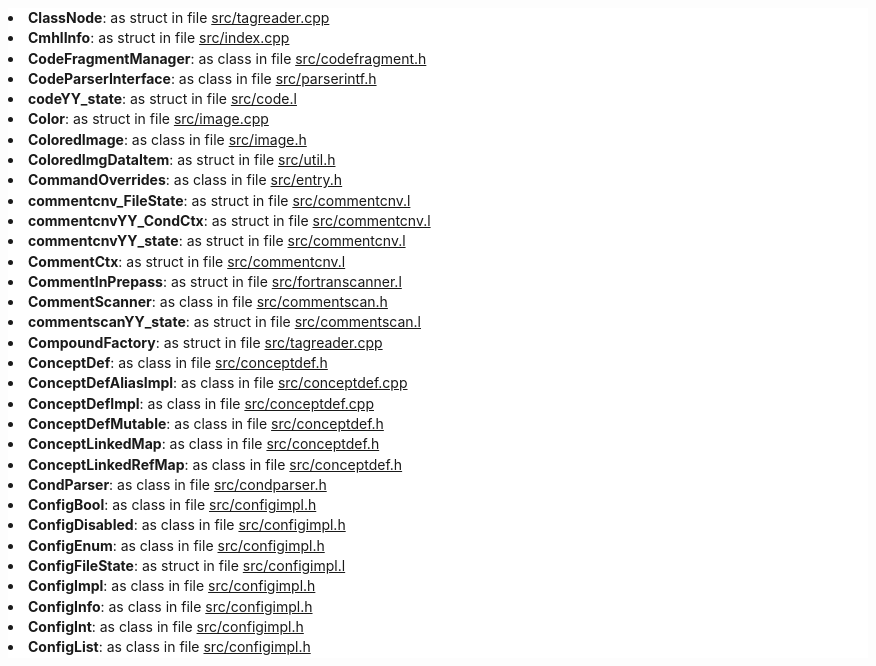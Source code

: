 <li><b>ClassNode</b>: as struct in file <a href="/web-doxygen/docs/api/structs/anonymous-tagreader-cpp-/tagfileparser/classnode">src/tagreader.cpp</a></li>
<li><b>CmhlInfo</b>: as struct in file <a href="/web-doxygen/docs/api/structs/cmhlinfo">src/index.cpp</a></li>
<li><b>CodeFragmentManager</b>: as class in file <a href="/web-doxygen/docs/api/classes/codefragmentmanager">src/codefragment.h</a></li>
<li><b>CodeParserInterface</b>: as class in file <a href="/web-doxygen/docs/api/classes/codeparserinterface">src/parserintf.h</a></li>
<li><b>codeYY_state</b>: as struct in file <a href="/web-doxygen/docs/api/structs/codeyy-state">src/code.l</a></li>
<li><b>Color</b>: as struct in file <a href="/web-doxygen/docs/api/structs/color">src/image.cpp</a></li>
<li><b>ColoredImage</b>: as class in file <a href="/web-doxygen/docs/api/classes/coloredimage">src/image.h</a></li>
<li><b>ColoredImgDataItem</b>: as struct in file <a href="/web-doxygen/docs/api/structs/coloredimgdataitem">src/util.h</a></li>
<li><b>CommandOverrides</b>: as class in file <a href="/web-doxygen/docs/api/classes/commandoverrides">src/entry.h</a></li>
<li><b>commentcnv_FileState</b>: as struct in file <a href="/web-doxygen/docs/api/structs/commentcnv-filestate">src/commentcnv.l</a></li>
<li><b>commentcnvYY_CondCtx</b>: as struct in file <a href="/web-doxygen/docs/api/structs/commentcnvyy-condctx">src/commentcnv.l</a></li>
<li><b>commentcnvYY_state</b>: as struct in file <a href="/web-doxygen/docs/api/structs/commentcnvyy-state">src/commentcnv.l</a></li>
<li><b>CommentCtx</b>: as struct in file <a href="/web-doxygen/docs/api/structs/commentctx">src/commentcnv.l</a></li>
<li><b>CommentInPrepass</b>: as struct in file <a href="/web-doxygen/docs/api/structs/commentinprepass">src/fortranscanner.l</a></li>
<li><b>CommentScanner</b>: as class in file <a href="/web-doxygen/docs/api/classes/commentscanner">src/commentscan.h</a></li>
<li><b>commentscanYY_state</b>: as struct in file <a href="/web-doxygen/docs/api/structs/commentscanyy-state">src/commentscan.l</a></li>
<li><b>CompoundFactory</b>: as struct in file <a href="/web-doxygen/docs/api/structs/anonymous-tagreader-cpp-/compoundfactory">src/tagreader.cpp</a></li>
<li><b>ConceptDef</b>: as class in file <a href="/web-doxygen/docs/api/classes/conceptdef">src/conceptdef.h</a></li>
<li><b>ConceptDefAliasImpl</b>: as class in file <a href="/web-doxygen/docs/api/classes/conceptdefaliasimpl">src/conceptdef.cpp</a></li>
<li><b>ConceptDefImpl</b>: as class in file <a href="/web-doxygen/docs/api/classes/conceptdefimpl">src/conceptdef.cpp</a></li>
<li><b>ConceptDefMutable</b>: as class in file <a href="/web-doxygen/docs/api/classes/conceptdefmutable">src/conceptdef.h</a></li>
<li><b>ConceptLinkedMap</b>: as class in file <a href="/web-doxygen/docs/api/classes/conceptlinkedmap">src/conceptdef.h</a></li>
<li><b>ConceptLinkedRefMap</b>: as class in file <a href="/web-doxygen/docs/api/classes/conceptlinkedrefmap">src/conceptdef.h</a></li>
<li><b>CondParser</b>: as class in file <a href="/web-doxygen/docs/api/classes/condparser">src/condparser.h</a></li>
<li><b>ConfigBool</b>: as class in file <a href="/web-doxygen/docs/api/classes/configbool">src/configimpl.h</a></li>
<li><b>ConfigDisabled</b>: as class in file <a href="/web-doxygen/docs/api/classes/configdisabled">src/configimpl.h</a></li>
<li><b>ConfigEnum</b>: as class in file <a href="/web-doxygen/docs/api/classes/configenum">src/configimpl.h</a></li>
<li><b>ConfigFileState</b>: as struct in file <a href="/web-doxygen/docs/api/structs/configfilestate">src/configimpl.l</a></li>
<li><b>ConfigImpl</b>: as class in file <a href="/web-doxygen/docs/api/classes/configimpl">src/configimpl.h</a></li>
<li><b>ConfigInfo</b>: as class in file <a href="/web-doxygen/docs/api/classes/configinfo">src/configimpl.h</a></li>
<li><b>ConfigInt</b>: as class in file <a href="/web-doxygen/docs/api/classes/configint">src/configimpl.h</a></li>
<li><b>ConfigList</b>: as class in file <a href="/web-doxygen/docs/api/classes/configlist">src/configimpl.h</a></li>